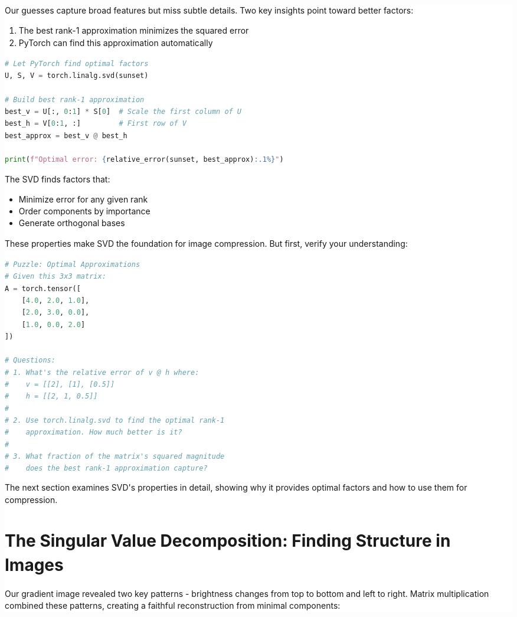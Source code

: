 Our guesses capture broad features but miss subtle details. Two key insights point toward better factors:

1. The best rank-1 approximation minimizes the squared error
2. PyTorch can find this approximation automatically

```python
# Let PyTorch find optimal factors
U, S, V = torch.linalg.svd(sunset)

# Build best rank-1 approximation
best_v = U[:, 0:1] * S[0]  # Scale the first column of U
best_h = V[0:1, :]         # First row of V
best_approx = best_v @ best_h

print(f"Optimal error: {relative_error(sunset, best_approx):.1%}")
```

The SVD finds factors that:
- Minimize error for any given rank
- Order components by importance
- Generate orthogonal bases

These properties make SVD the foundation for image compression. But first, verify your understanding:

```python
# Puzzle: Optimal Approximations
# Given this 3x3 matrix:
A = torch.tensor([
    [4.0, 2.0, 1.0],
    [2.0, 3.0, 0.0],
    [1.0, 0.0, 2.0]
])

# Questions:
# 1. What's the relative error of v @ h where:
#    v = [[2], [1], [0.5]]
#    h = [[2, 1, 0.5]]
#
# 2. Use torch.linalg.svd to find the optimal rank-1
#    approximation. How much better is it?
#
# 3. What fraction of the matrix's squared magnitude
#    does the best rank-1 approximation capture?
```

The next section examines SVD's properties in detail, showing why it provides optimal factors and how to use them for compression.

# The Singular Value Decomposition: Finding Structure in Images

Our gradient image revealed two key patterns - brightness changes from top to bottom and left to right. Matrix multiplication combined these patterns, creating a faithful reconstruction from minimal components:

